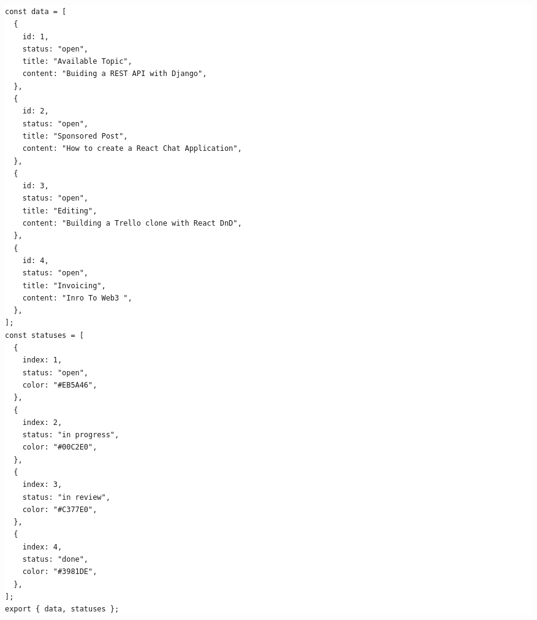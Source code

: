 ```
const data = [
  {
    id: 1,
    status: "open",
    title: "Available Topic",
    content: "Buiding a REST API with Django",
  },
  {
    id: 2,
    status: "open",
    title: "Sponsored Post",
    content: "How to create a React Chat Application",
  },
  {
    id: 3,
    status: "open",
    title: "Editing",
    content: "Building a Trello clone with React DnD",
  },
  {
    id: 4,
    status: "open",
    title: "Invoicing",
    content: "Inro To Web3 ",
  },
];
const statuses = [
  {
    index: 1,
    status: "open",
    color: "#EB5A46",
  },
  {
    index: 2,
    status: "in progress",
    color: "#00C2E0",
  },
  {
    index: 3,
    status: "in review",
    color: "#C377E0",
  },
  {
    index: 4,
    status: "done",
    color: "#3981DE",
  },
];
export { data, statuses };

```
